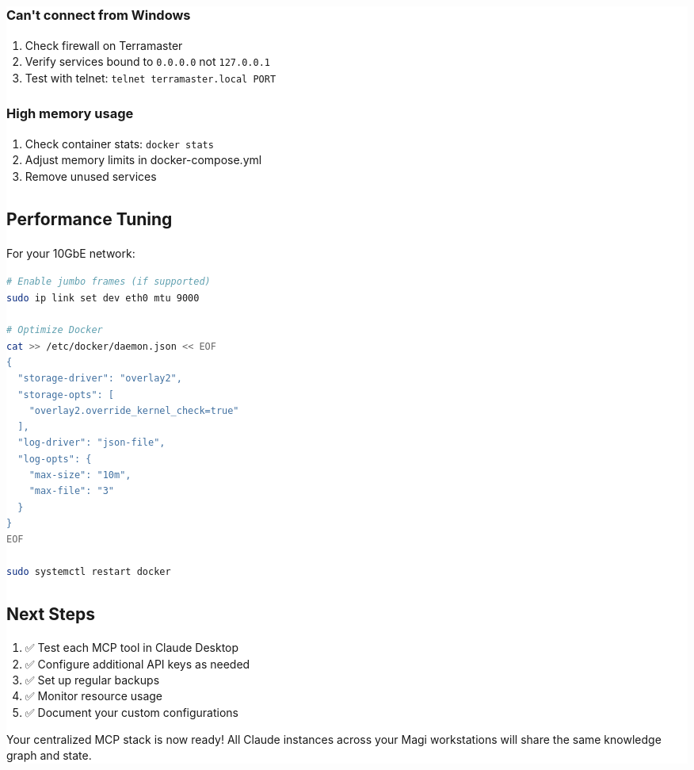 ### Can't connect from Windows
1. Check firewall on Terramaster
2. Verify services bound to `0.0.0.0` not `127.0.0.1`
3. Test with telnet: `telnet terramaster.local PORT`

### High memory usage
1. Check container stats: `docker stats`
2. Adjust memory limits in docker-compose.yml
3. Remove unused services

## Performance Tuning

For your 10GbE network:
```bash
# Enable jumbo frames (if supported)
sudo ip link set dev eth0 mtu 9000

# Optimize Docker
cat >> /etc/docker/daemon.json << EOF
{
  "storage-driver": "overlay2",
  "storage-opts": [
    "overlay2.override_kernel_check=true"
  ],
  "log-driver": "json-file",
  "log-opts": {
    "max-size": "10m",
    "max-file": "3"
  }
}
EOF

sudo systemctl restart docker
```

## Next Steps

1. ✅ Test each MCP tool in Claude Desktop
2. ✅ Configure additional API keys as needed
3. ✅ Set up regular backups
4. ✅ Monitor resource usage
5. ✅ Document your custom configurations

Your centralized MCP stack is now ready! All Claude instances across your Magi workstations will share the same knowledge graph and state.